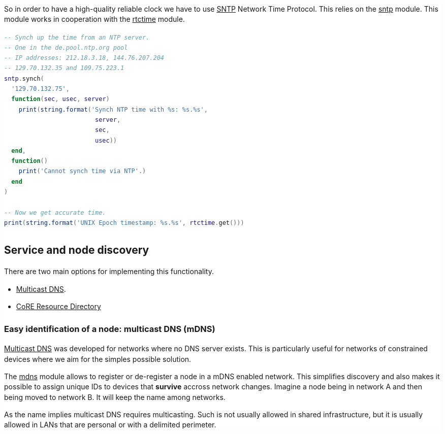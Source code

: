 So in order to have a high-quality reliable clock we have to use
[SNTP](https://en.wikipedia.org/wiki/Network_Time_Protocol#SNTP)
Network Time Protocol. This relies on the
[sntp](http://nodemcu.readthedocs.io/en/master/en/modules/sntp/)
module. This module works in cooperation with the
[rtctime](http://nodemcu.readthedocs.io/en/master/en/modules/rtctime/)
module.

```lua
-- Synch up the time from an NTP server.
-- One in the de.pool.ntp.org pool
-- IP addresses: 212.18.3.18, 144.76.207.204
-- 129.70.132.35 and 109.75.223.1
sntp.synch(
  '129.70.132.75',
  function(sec, usec, server)
    print(string.format('Synch NTP time with %s: %s.%s',
                         server,
                         sec,
                         usec))
  end, 
  function()
    print('Cannot synch time via NTP'.)
  end
)

-- Now we get accurate time.
print(string.format('UNIX Epoch timestamp: %s.%s', rtctime.get()))

```

## Service and node discovery

There are two main options for implementing this functionality.

 + [Multicast DNS](http://www.multicastdns.org/).
 
 + [CoRE Resource Directory](https://datatracker.ietf.org/doc/draft-ietf-core-resource-directory/)

### Easy identification of a node: multicast DNS (mDNS)

[Multicast DNS](http://www.multicastdns.org/) was developed for
networks where no DNS server exists. This is particularly useful for
networks of constrained devices where we aim for the simples possible
solution.

The [mdns](http://nodemcu.readthedocs.io/en/master/en/modules/mdns/)
module allows to register or de-register a node in a mDNS enabled
network. This simplifies discovery and also makes it possible to
assign unique IDs to devices that **survive** accross network
changes. Imagine a node being in network A and then being moved to
network B. It will keep the name among networks.

As the name implies multicast DNS requires multicasting. Such is not
usually allowed in shared infrastructure, but it is usually allowed in
LANs that are personal or with a delimited perimeter.

